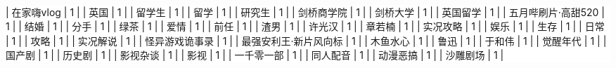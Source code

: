 | 在家嗨vlog | 1 |
| 英国 | 1 |
| 留学生 | 1 |
| 留学 | 1 |
| 研究生 | 1 |
| 剑桥商学院 | 1 |
| 剑桥大学 | 1 |
| 英国留学 | 1 |
| 五月哔刷片·高甜520 | 1 |
| 结婚 | 1 |
| 分手 | 1 |
| 绿茶 | 1 |
| 爱情 | 1 |
| 前任 | 1 |
| 渣男 | 1 |
| 许光汉 | 1 |
| 章若楠 | 1 |
| 实况攻略 | 1 |
| 娱乐 | 1 |
| 生存 | 1 |
| 日常 | 1 |
| 攻略 | 1 |
| 实况解说 | 1 |
| 怪异游戏诡事录 | 1 |
| 最强安利王·新片风向标 | 1 |
| 木鱼水心 | 1 |
| 鲁迅 | 1 |
| 于和伟 | 1 |
| 觉醒年代 | 1 |
| 国产剧 | 1 |
| 历史剧 | 1 |
| 影视杂谈 | 1 |
| 影视 | 1 |
| 一千零一部 | 1 |
| 同人配音 | 1 |
| 动漫恶搞 | 1 |
| 沙雕剧场 | 1 |
